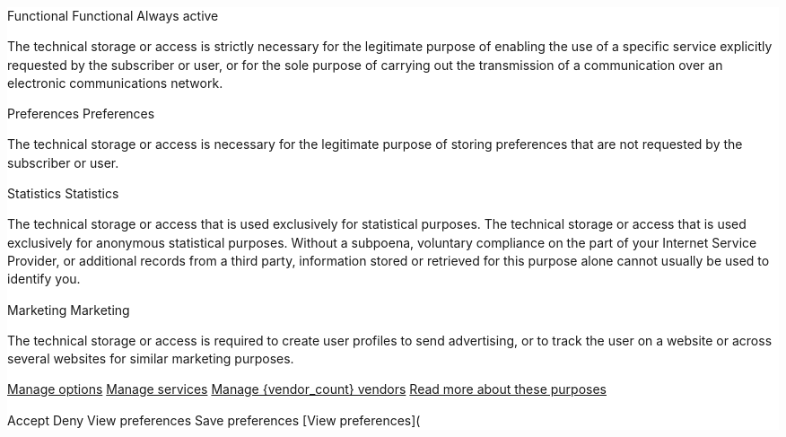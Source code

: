 Functional  Functional Always active

The technical storage or access is strictly necessary for the legitimate purpose of enabling the use of a specific service explicitly requested by the subscriber or user, or for the sole purpose of carrying out the transmission of a communication over an electronic communications network.

Preferences  Preferences

The technical storage or access is necessary for the legitimate purpose of storing preferences that are not requested by the subscriber or user.

Statistics  Statistics

The technical storage or access that is used exclusively for statistical purposes. The technical storage or access that is used exclusively for anonymous statistical purposes. Without a subpoena, voluntary compliance on the part of your Internet Service Provider, or additional records from a third party, information stored or retrieved for this purpose alone cannot usually be used to identify you.

Marketing  Marketing

The technical storage or access is required to create user profiles to send advertising, or to track the user on a website or across several websites for similar marketing purposes.

[Manage options](#) [Manage services](#) [Manage {vendor\_count} vendors](#) [Read more about these purposes](https://cookiedatabase.org/tcf/purposes/)

Accept Deny View preferences Save preferences [View preferences](